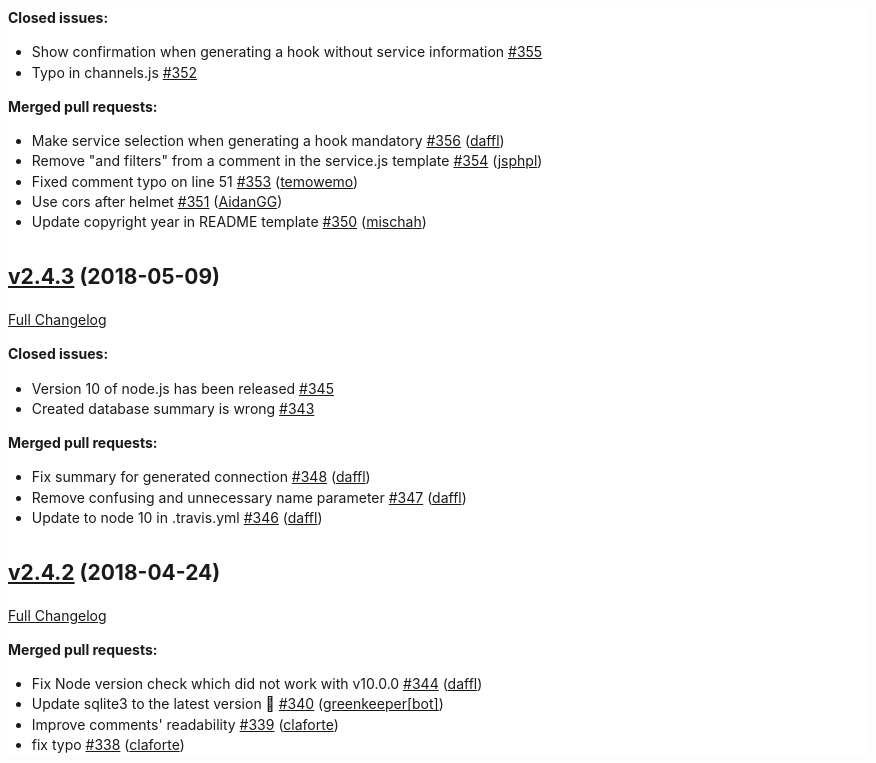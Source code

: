 **Closed issues:**

- Show confirmation when generating a hook without service information [\#355](https://github.com/feathersjs/generator-feathers/issues/355)
- Typo in channels.js [\#352](https://github.com/feathersjs/generator-feathers/issues/352)

**Merged pull requests:**

- Make service selection when generating a hook mandatory [\#356](https://github.com/feathersjs/generator-feathers/pull/356) ([daffl](https://github.com/daffl))
- Remove "and filters" from a comment in the service.js template [\#354](https://github.com/feathersjs/generator-feathers/pull/354) ([jsphpl](https://github.com/jsphpl))
- Fixed comment typo on line 51 [\#353](https://github.com/feathersjs/generator-feathers/pull/353) ([temowemo](https://github.com/temowemo))
- Use cors after helmet [\#351](https://github.com/feathersjs/generator-feathers/pull/351) ([AidanGG](https://github.com/AidanGG))
- Update copyright year in README template [\#350](https://github.com/feathersjs/generator-feathers/pull/350) ([mischah](https://github.com/mischah))

## [v2.4.3](https://github.com/feathersjs/generator-feathers/tree/v2.4.3) (2018-05-09)

[Full Changelog](https://github.com/feathersjs/generator-feathers/compare/v2.4.2...v2.4.3)

**Closed issues:**

- Version 10 of node.js has been released [\#345](https://github.com/feathersjs/generator-feathers/issues/345)
- Created database summary is wrong [\#343](https://github.com/feathersjs/generator-feathers/issues/343)

**Merged pull requests:**

- Fix summary for generated connection [\#348](https://github.com/feathersjs/generator-feathers/pull/348) ([daffl](https://github.com/daffl))
- Remove confusing and unnecessary name parameter [\#347](https://github.com/feathersjs/generator-feathers/pull/347) ([daffl](https://github.com/daffl))
- Update to node 10 in .travis.yml [\#346](https://github.com/feathersjs/generator-feathers/pull/346) ([daffl](https://github.com/daffl))

## [v2.4.2](https://github.com/feathersjs/generator-feathers/tree/v2.4.2) (2018-04-24)

[Full Changelog](https://github.com/feathersjs/generator-feathers/compare/v2.4.1...v2.4.2)

**Merged pull requests:**

- Fix Node version check which did not work with v10.0.0 [\#344](https://github.com/feathersjs/generator-feathers/pull/344) ([daffl](https://github.com/daffl))
- Update sqlite3 to the latest version 🚀 [\#340](https://github.com/feathersjs/generator-feathers/pull/340) ([greenkeeper[bot]](https://github.com/apps/greenkeeper))
- Improve comments' readability [\#339](https://github.com/feathersjs/generator-feathers/pull/339) ([claforte](https://github.com/claforte))
- fix typo [\#338](https://github.com/feathersjs/generator-feathers/pull/338) ([claforte](https://github.com/claforte))
